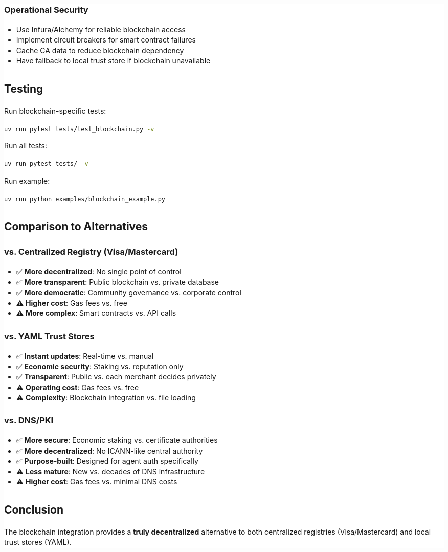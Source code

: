 ### Operational Security
- Use Infura/Alchemy for reliable blockchain access
- Implement circuit breakers for smart contract failures
- Cache CA data to reduce blockchain dependency
- Have fallback to local trust store if blockchain unavailable

## Testing

Run blockchain-specific tests:
```bash
uv run pytest tests/test_blockchain.py -v
```

Run all tests:
```bash
uv run pytest tests/ -v
```

Run example:
```bash
uv run python examples/blockchain_example.py
```

## Comparison to Alternatives

### vs. Centralized Registry (Visa/Mastercard)
- ✅ **More decentralized**: No single point of control
- ✅ **More transparent**: Public blockchain vs. private database
- ✅ **More democratic**: Community governance vs. corporate control
- ⚠️ **Higher cost**: Gas fees vs. free
- ⚠️ **More complex**: Smart contracts vs. API calls

### vs. YAML Trust Stores
- ✅ **Instant updates**: Real-time vs. manual
- ✅ **Economic security**: Staking vs. reputation only
- ✅ **Transparent**: Public vs. each merchant decides privately
- ⚠️ **Operating cost**: Gas fees vs. free
- ⚠️ **Complexity**: Blockchain integration vs. file loading

### vs. DNS/PKI
- ✅ **More secure**: Economic staking vs. certificate authorities
- ✅ **More decentralized**: No ICANN-like central authority
- ✅ **Purpose-built**: Designed for agent auth specifically
- ⚠️ **Less mature**: New vs. decades of DNS infrastructure
- ⚠️ **Higher cost**: Gas fees vs. minimal DNS costs

## Conclusion

The blockchain integration provides a **truly decentralized** alternative to both centralized registries (Visa/Mastercard) and local trust stores (YAML).
